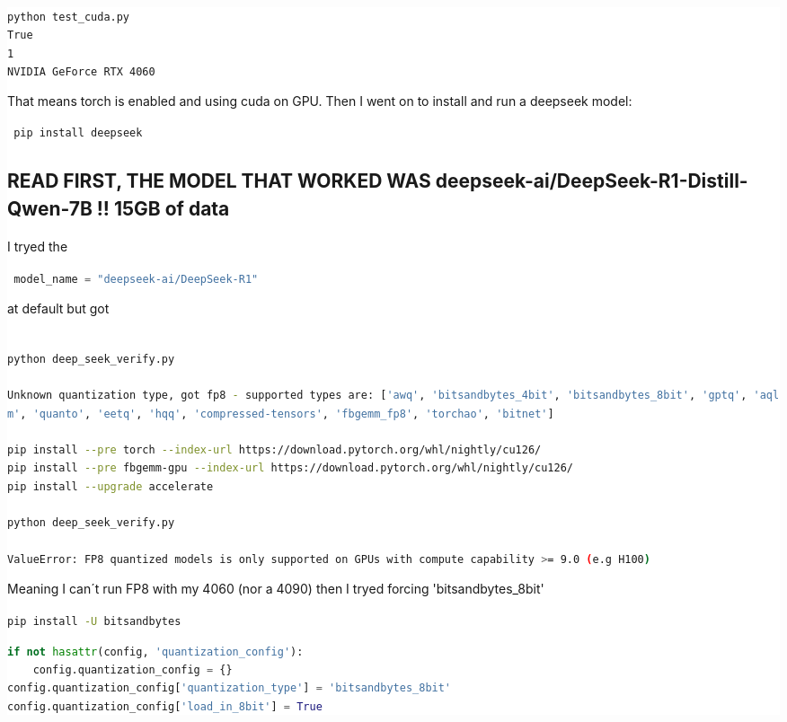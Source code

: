 ```bash
python test_cuda.py 
True
1
NVIDIA GeForce RTX 4060


```

That means torch is enabled and using cuda on GPU. Then I went on to install and run a deepseek model:

```bash
 pip install deepseek

 ```

## READ FIRST, THE MODEL THAT WORKED WAS deepseek-ai/DeepSeek-R1-Distill-Qwen-7B !! 15GB of data

I tryed the 
```python
 model_name = "deepseek-ai/DeepSeek-R1" 
 ```
  at default but got 

```bash

python deep_seek_verify.py 

Unknown quantization type, got fp8 - supported types are: ['awq', 'bitsandbytes_4bit', 'bitsandbytes_8bit', 'gptq', 'aqlm', 'quanto', 'eetq', 'hqq', 'compressed-tensors', 'fbgemm_fp8', 'torchao', 'bitnet']

pip install --pre torch --index-url https://download.pytorch.org/whl/nightly/cu126/
pip install --pre fbgemm-gpu --index-url https://download.pytorch.org/whl/nightly/cu126/
pip install --upgrade accelerate

python deep_seek_verify.py 

ValueError: FP8 quantized models is only supported on GPUs with compute capability >= 9.0 (e.g H100)

```

Meaning I can´t run FP8 with my 4060 (nor a 4090) then I tryed forcing 'bitsandbytes_8bit'

```bash
pip install -U bitsandbytes

```

```python
if not hasattr(config, 'quantization_config'):
    config.quantization_config = {}
config.quantization_config['quantization_type'] = 'bitsandbytes_8bit'
config.quantization_config['load_in_8bit'] = True
```
